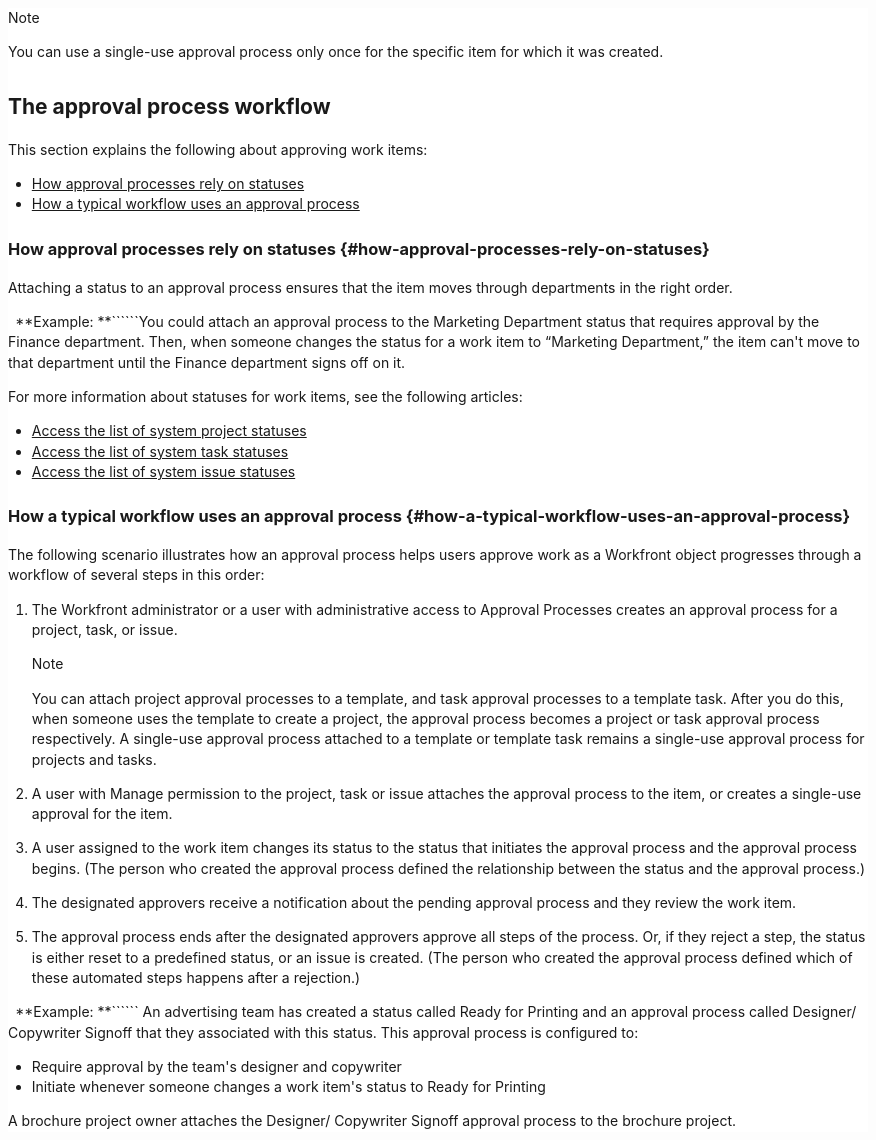  >[!NOTE]
  >
  >You can use a single-use approval process only once for the specific item for which it was created.

## The approval process workflow

This section explains the following about approving work items:

* [How approval processes rely on statuses](#how-approval-processes-rely-on-statuses) 
* [How a typical workflow uses an approval process](#how-a-typical-workflow-uses-an-approval-process)

### How approval processes rely on statuses {#how-approval-processes-rely-on-statuses}

Attaching a status to an approval process ensures that the item moves through departments in the right order.

``` ```**Example: **``````You could attach an approval process to the Marketing Department status that requires approval by the Finance department. Then, when someone changes the status for a work item to “Marketing Department,” the item can't move to that department until the Finance department signs off on it.

For more information about statuses for work items, see the following articles:

* [Access the list of system project statuses](../../administration-and-setup/customize-workfront/creating-custom-status-and-priority-labels/project-statuses.md) 
* [Access the list of system task statuses](../../administration-and-setup/customize-workfront/creating-custom-status-and-priority-labels/task-statuses.md) 
* [Access the list of system issue statuses](../../administration-and-setup/customize-workfront/creating-custom-status-and-priority-labels/issue-statuses.md)

### How a typical workflow uses an approval process {#how-a-typical-workflow-uses-an-approval-process}

The following scenario illustrates how an approval process helps users approve work as a Workfront object progresses through a workflow of several steps in this order:

1. The Workfront administrator or a user with administrative access to Approval Processes creates an approval process for a project, task, or issue.

   >[!NOTE]
   >
   >You can attach project approval processes to a template, and task approval processes to a template task. After you do this, when someone uses the template to create a project, the approval process becomes a project or task approval process respectively. A single-use approval process attached to a template or template task remains a single-use approval process for projects and tasks.

1. A user with Manage permission to the project, task or issue attaches the approval process to the item, or creates a single-use approval for the item. 
1. A user assigned to the work item changes its status to the status that initiates the approval process and the approval process begins. (The person who created the approval process defined the relationship between the status and the approval process.)
1. The designated approvers receive a notification about the pending approval process and they review the work item.
1. The approval process ends after the designated approvers approve all steps of the process. Or, if they reject a step, the status is either reset to a predefined status, or an issue is created. (The person who created the approval process defined which of these automated steps happens after a rejection.)

``` ```**Example: **`````` An advertising team has created a status called Ready for Printing and an approval process called Designer/ Copywriter Signoff that they associated with this status. This approval process is configured to:

* Require approval by the team's designer and copywriter
* Initiate whenever someone changes a work item's status to Ready for Printing

A brochure project owner attaches the Designer/ Copywriter Signoff approval process to the brochure project.
```
